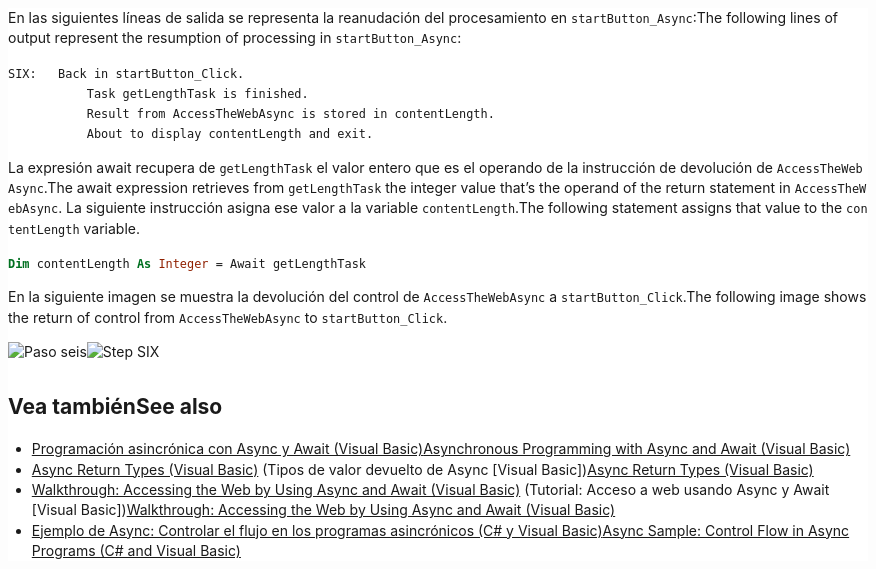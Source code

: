 <span data-ttu-id="2ceca-200">En las siguientes líneas de salida se representa la reanudación del procesamiento en `startButton_Async`:</span><span class="sxs-lookup"><span data-stu-id="2ceca-200">The following lines of output represent the resumption of processing in `startButton_Async`:</span></span>

```console
SIX:   Back in startButton_Click.
           Task getLengthTask is finished.
           Result from AccessTheWebAsync is stored in contentLength.
           About to display contentLength and exit.
```

<span data-ttu-id="2ceca-201">La expresión await recupera de `getLengthTask` el valor entero que es el operando de la instrucción de devolución de `AccessTheWebAsync`.</span><span class="sxs-lookup"><span data-stu-id="2ceca-201">The await expression retrieves from `getLengthTask` the integer value that’s the operand of the return statement in `AccessTheWebAsync`.</span></span> <span data-ttu-id="2ceca-202">La siguiente instrucción asigna ese valor a la variable `contentLength`.</span><span class="sxs-lookup"><span data-stu-id="2ceca-202">The following statement assigns that value to the `contentLength` variable.</span></span>

```vb
Dim contentLength As Integer = Await getLengthTask
```

<span data-ttu-id="2ceca-203">En la siguiente imagen se muestra la devolución del control de `AccessTheWebAsync` a `startButton_Click`.</span><span class="sxs-lookup"><span data-stu-id="2ceca-203">The following image shows the return of control from `AccessTheWebAsync` to `startButton_Click`.</span></span>

<span data-ttu-id="2ceca-204">![Paso seis](../../../../csharp/programming-guide/concepts/async/media/asynctrace-six.png "AsyncTrace-seis")</span><span class="sxs-lookup"><span data-stu-id="2ceca-204">![Step SIX](../../../../csharp/programming-guide/concepts/async/media/asynctrace-six.png "AsyncTrace-SIX")</span></span>

## <a name="see-also"></a><span data-ttu-id="2ceca-205">Vea también</span><span class="sxs-lookup"><span data-stu-id="2ceca-205">See also</span></span>

- [<span data-ttu-id="2ceca-206">Programación asincrónica con Async y Await (Visual Basic)</span><span class="sxs-lookup"><span data-stu-id="2ceca-206">Asynchronous Programming with Async and Await (Visual Basic)</span></span>](../../../../visual-basic/programming-guide/concepts/async/index.md)
- <span data-ttu-id="2ceca-207">[Async Return Types (Visual Basic)](../../../../visual-basic/programming-guide/concepts/async/async-return-types.md) (Tipos de valor devuelto de Async [Visual Basic])</span><span class="sxs-lookup"><span data-stu-id="2ceca-207">[Async Return Types (Visual Basic)](../../../../visual-basic/programming-guide/concepts/async/async-return-types.md)</span></span>
- <span data-ttu-id="2ceca-208">[Walkthrough: Accessing the Web by Using Async and Await (Visual Basic)](../../../../visual-basic/programming-guide/concepts/async/walkthrough-accessing-the-web-by-using-async-and-await.md) (Tutorial: Acceso a web usando Async y Await [Visual Basic])</span><span class="sxs-lookup"><span data-stu-id="2ceca-208">[Walkthrough: Accessing the Web by Using Async and Await (Visual Basic)](../../../../visual-basic/programming-guide/concepts/async/walkthrough-accessing-the-web-by-using-async-and-await.md)</span></span>
- [<span data-ttu-id="2ceca-209">Ejemplo de Async: Controlar el flujo en los programas asincrónicos (C# y Visual Basic)</span><span class="sxs-lookup"><span data-stu-id="2ceca-209">Async Sample: Control Flow in Async Programs (C# and Visual Basic)</span></span>](https://code.msdn.microsoft.com/Async-Sample-Control-Flow-5c804fc0)
